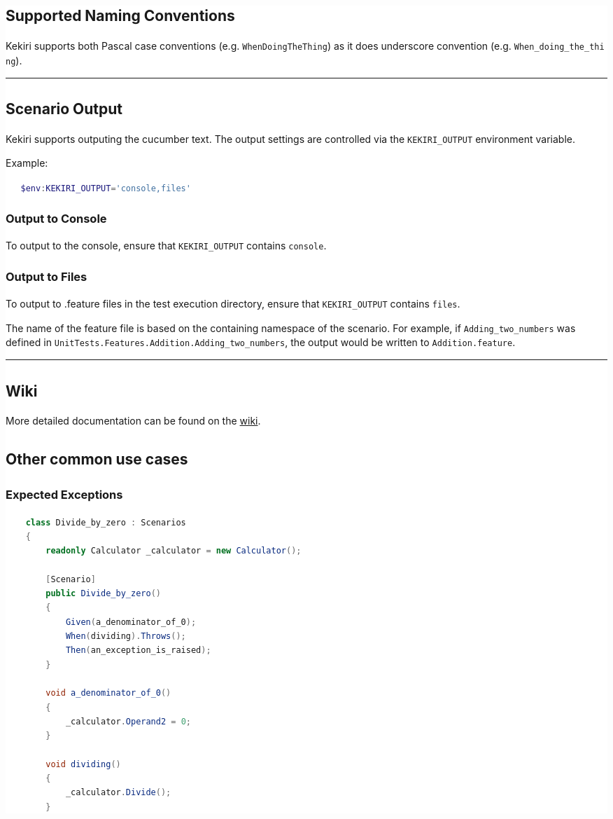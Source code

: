 
## Supported Naming Conventions

Kekiri supports both Pascal case conventions (e.g. `WhenDoingTheThing`) as it does
underscore convention (e.g. `When_doing_the_thing`).

---

## Scenario Output

Kekiri supports outputing the cucumber text.
The output settings are controlled via the `KEKIRI_OUTPUT` environment variable.

Example:

```ps1
   $env:KEKIRI_OUTPUT='console,files'
```

### Output to Console

To output to the console, ensure that `KEKIRI_OUTPUT` contains `console`.

### Output to Files

To output to .feature files in the test execution directory, ensure that `KEKIRI_OUTPUT` contains `files`.

The name of the feature file is based on the containing namespace of the scenario.
For example, if `Adding_two_numbers` was defined in `UnitTests.Features.Addition.Adding_two_numbers`, the output would be written to `Addition.feature`.

---

## Wiki

More detailed documentation can be found on the [wiki](<https://github.com/chris-peterson/kekiri/wiki>).

## Other common use cases

### Expected Exceptions

```c#
    class Divide_by_zero : Scenarios
    {
        readonly Calculator _calculator = new Calculator();

        [Scenario]
        public Divide_by_zero()
        {
            Given(a_denominator_of_0);
            When(dividing).Throws();
            Then(an_exception_is_raised);
        }

        void a_denominator_of_0()
        {
            _calculator.Operand2 = 0;
        }

        void dividing()
        {
            _calculator.Divide();
        }
```